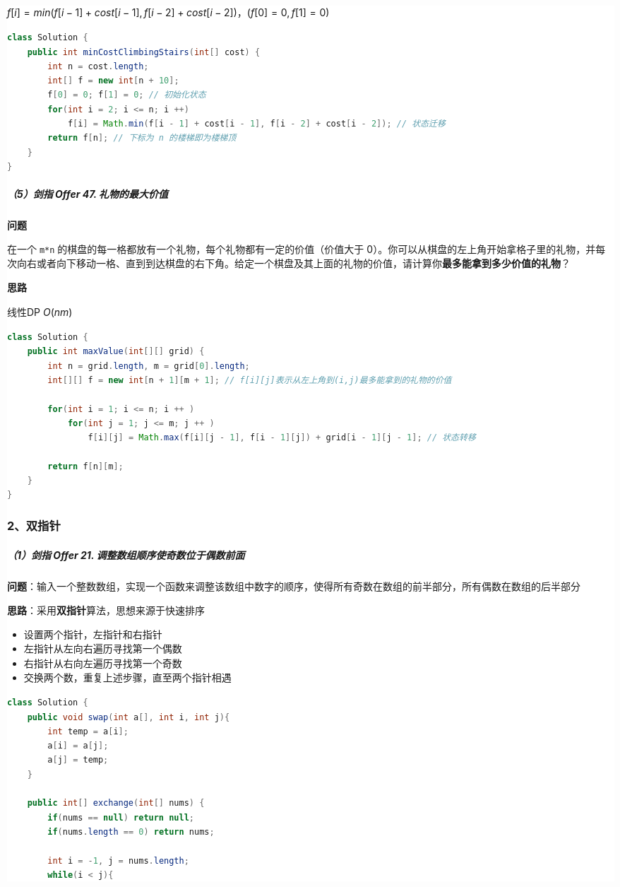 $f[i] = min(f[i-1] + cost[i-1] , f[i-2]+cost[i-2])$，$(f[0] = 0,f[1] = 0)$

```java
class Solution {
    public int minCostClimbingStairs(int[] cost) {
        int n = cost.length;
        int[] f = new int[n + 10];
        f[0] = 0; f[1] = 0; // 初始化状态
        for(int i = 2; i <= n; i ++) 
            f[i] = Math.min(f[i - 1] + cost[i - 1], f[i - 2] + cost[i - 2]); // 状态迁移
        return f[n]; // 下标为 n 的楼梯即为楼梯顶
    }
}
```

##### （5）剑指 Offer 47. 礼物的最大价值

**问题**

在一个 `m*n` 的棋盘的每一格都放有一个礼物，每个礼物都有一定的价值（价值大于 0）。你可以从棋盘的左上角开始拿格子里的礼物，并每次向右或者向下移动一格、直到到达棋盘的右下角。给定一个棋盘及其上面的礼物的价值，请计算你**最多能拿到多少价值的礼物**？

**思路**

线性DP $O(nm)$

```java
class Solution {
    public int maxValue(int[][] grid) {
        int n = grid.length, m = grid[0].length;
        int[][] f = new int[n + 1][m + 1]; // f[i][j]表示从左上角到(i,j)最多能拿到的礼物的价值

        for(int i = 1; i <= n; i ++ )
            for(int j = 1; j <= m; j ++ )
                f[i][j] = Math.max(f[i][j - 1], f[i - 1][j]) + grid[i - 1][j - 1]; // 状态转移
            
        return f[n][m];
    }
}
```



### 2、双指针

##### （1）剑指 Offer 21. 调整数组顺序使奇数位于偶数前面

**问题**：输入一个整数数组，实现一个函数来调整该数组中数字的顺序，使得所有奇数在数组的前半部分，所有偶数在数组的后半部分

**思路**：采用**双指针**算法，思想来源于快速排序

- 设置两个指针，左指针和右指针
- 左指针从左向右遍历寻找第一个偶数
- 右指针从右向左遍历寻找第一个奇数
- 交换两个数，重复上述步骤，直至两个指针相遇

```java
class Solution {
    public void swap(int a[], int i, int j){
        int temp = a[i];
        a[i] = a[j];
        a[j] = temp;
    }

    public int[] exchange(int[] nums) {
        if(nums == null) return null;
        if(nums.length == 0) return nums;

        int i = -1, j = nums.length;
        while(i < j){
```